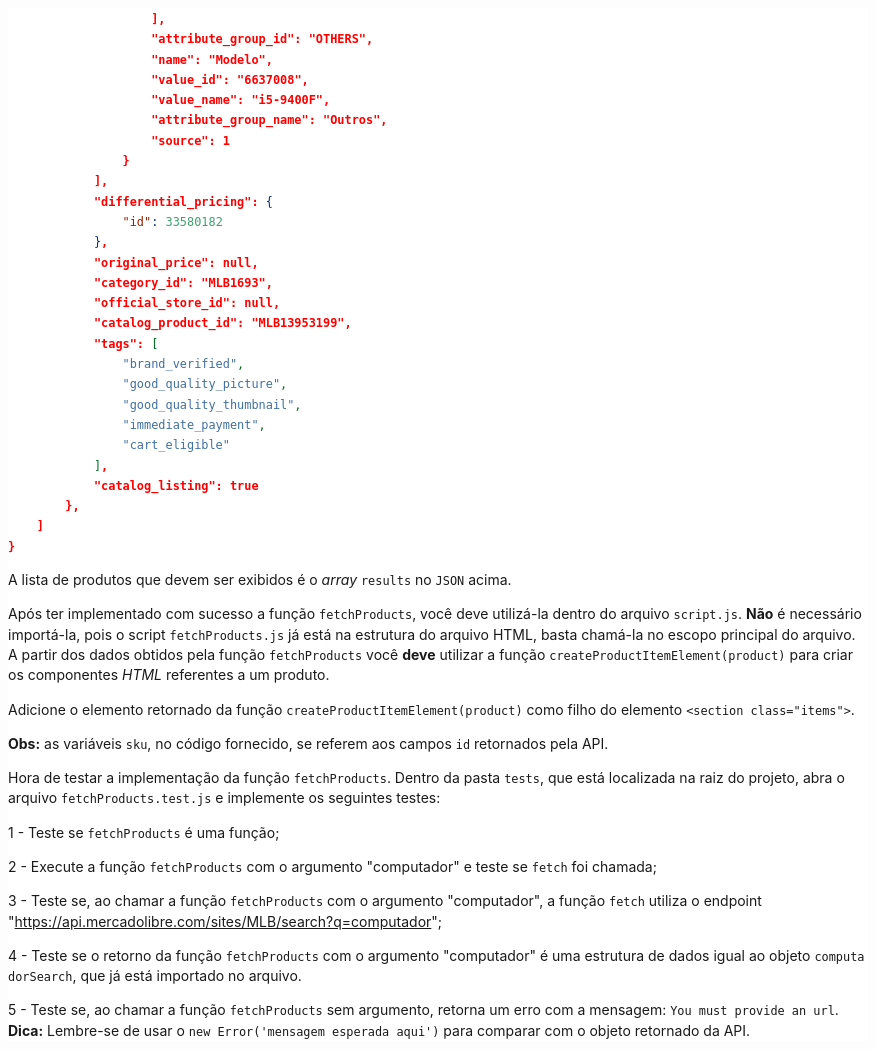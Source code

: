 ```json
                    ],
                    "attribute_group_id": "OTHERS",
                    "name": "Modelo",
                    "value_id": "6637008",
                    "value_name": "i5-9400F",
                    "attribute_group_name": "Outros",
                    "source": 1
                }
            ],
            "differential_pricing": {
                "id": 33580182
            },
            "original_price": null,
            "category_id": "MLB1693",
            "official_store_id": null,
            "catalog_product_id": "MLB13953199",
            "tags": [
                "brand_verified",
                "good_quality_picture",
                "good_quality_thumbnail",
                "immediate_payment",
                "cart_eligible"
            ],
            "catalog_listing": true
        },
    ]
}
```
A lista de produtos que devem ser exibidos é o _array_ `results` no `JSON` acima.

Após ter implementado com sucesso a função `fetchProducts`, você deve utilizá-la dentro do arquivo `script.js`. **Não** é necessário importá-la, pois o script `fetchProducts.js` já está na estrutura do arquivo HTML, basta chamá-la no escopo principal do arquivo. A partir dos dados obtidos pela função `fetchProducts` você **deve** utilizar a função `createProductItemElement(product)` para criar os componentes _HTML_ referentes a um produto.

Adicione o elemento retornado da função `createProductItemElement(product)` como filho do elemento `<section class="items">`.

**Obs:** as variáveis `sku`, no código fornecido, se referem aos campos `id` retornados pela API.

Hora de testar a implementação da função `fetchProducts`. Dentro da pasta `tests`, que está localizada na raiz do projeto, abra o arquivo `fetchProducts.test.js` e implemente os seguintes testes:

1 - Teste se `fetchProducts` é uma função;

2 - Execute a função `fetchProducts` com o argumento "computador" e teste se `fetch` foi chamada;

3 - Teste se, ao chamar a função `fetchProducts` com o argumento "computador", a função `fetch` utiliza o endpoint "https://api.mercadolibre.com/sites/MLB/search?q=computador";

4 - Teste se o retorno da função `fetchProducts` com o argumento "computador" é uma estrutura de dados igual ao objeto `computadorSearch`, que já está importado no arquivo.

5 - Teste se, ao chamar a função `fetchProducts` sem argumento, retorna um erro com a mensagem: `You must provide an url`. **Dica:** Lembre-se de usar o `new Error('mensagem esperada aqui')` para comparar com o objeto retornado da API.
